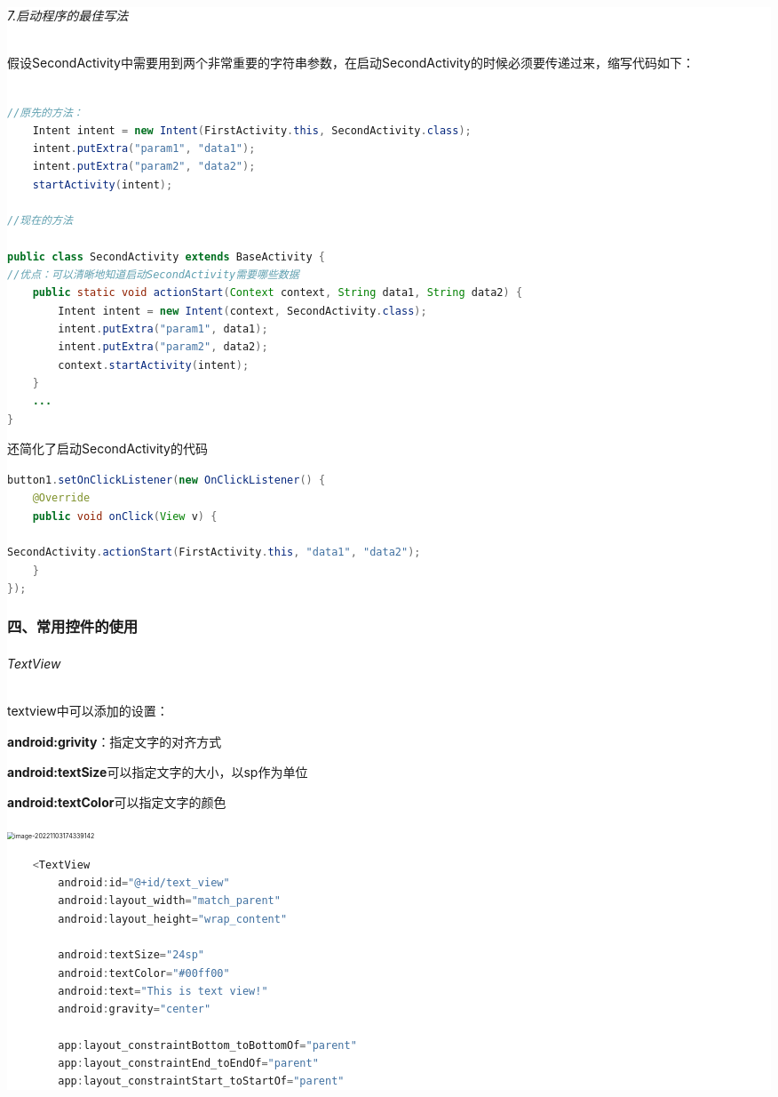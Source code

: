 ###### 7.启动程序的最佳写法

假设SecondActivity中需要用到两个非常重要的字符串参数，在启动SecondActivity的时候必须要传递过来，缩写代码如下：

```java

//原先的方法：
    Intent intent = new Intent(FirstActivity.this, SecondActivity.class);
	intent.putExtra("param1", "data1");
	intent.putExtra("param2", "data2");
	startActivity(intent);

//现在的方法

public class SecondActivity extends BaseActivity {
//优点：可以清晰地知道启动SecondActivity需要哪些数据
    public static void actionStart(Context context, String data1, String data2) {
        Intent intent = new Intent(context, SecondActivity.class);
        intent.putExtra("param1", data1);
        intent.putExtra("param2", data2);
        context.startActivity(intent);
    }
    ...
}
```

还简化了启动SecondActivity的代码

```java
button1.setOnClickListener(new OnClickListener() {
    @Override
    public void onClick(View v) {

SecondActivity.actionStart(FirstActivity.this, "data1", "data2");
    }
});


```

### **四、常用控件的使用**

###### TextView

textview中可以添加的设置：

**android:grivity**：指定文字的对齐方式

**android:textSize**可以指定文字的大小，以sp作为单位

**android:textColor**可以指定文字的颜色

<img src="D:\Typora\typora-user-images\image-20221103174339142.png" alt="image-20221103174339142" style="zoom: 50%;" />

```java
    <TextView
        android:id="@+id/text_view"
        android:layout_width="match_parent"
        android:layout_height="wrap_content"
            
        android:textSize="24sp"
        android:textColor="#00ff00"
        android:text="This is text view!"
        android:gravity="center"
            
        app:layout_constraintBottom_toBottomOf="parent"
        app:layout_constraintEnd_toEndOf="parent"
        app:layout_constraintStart_toStartOf="parent"
```